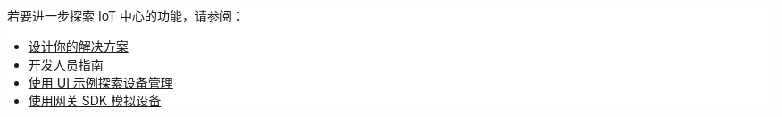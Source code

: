 若要进一步探索 IoT 中心的功能，请参阅：

- [设计你的解决方案][lnk-design]
- [开发人员指南][lnk-devguide]
- [使用 UI 示例探索设备管理][lnk-dmui]
- [使用网关 SDK 模拟设备][lnk-gateway]


[4]: ./media/iot-hub-manage-through-portal/create-iothub.png
[5]: ./media/iot-hub-manage-through-portal/location1.png
[8]: ./media/iot-hub-manage-through-portal/portal-settings.png
[10]: ./media/iot-hub-manage-through-portal/shared-access-policies.png
[11]: ./media/iot-hub-manage-through-portal/messaging-settings.png
[12]: ./media/iot-hub-manage-through-portal/pricing-error.png
[13]: ./media/iot-hub-manage-through-portal/file-upload-settings.png
[14]: ./media/iot-hub-manage-through-portal/file-upload-container-selection.png

[lnk-get-started]: /documentation/articles/iot-hub-csharp-csharp-getstarted/
[Azure IoT 中心是什么？]: /documentation/articles/iot-hub-what-is-iot-hub/
[lnk-bulk]: /documentation/articles/iot-hub-bulk-identity-mgmt/
[lnk-metrics]: /documentation/articles/iot-hub-metrics/
[lnk-monitor]: /documentation/articles/iot-hub-operations-monitoring/
[lnk-itpro]: /documentation/articles/iot-hub-itpro-info/

[lnk-design]: /documentation/articles/iot-hub-guidance/
[lnk-devguide]: /documentation/articles/iot-hub-devguide/
[lnk-dmui]: /documentation/articles/iot-hub-device-management-ui-sample/
[lnk-gateway]: /documentation/articles/iot-hub-linux-gateway-sdk-simulated-device/
[lnk-securing]: /documentation/articles/iot-hub-security-ground-up/
